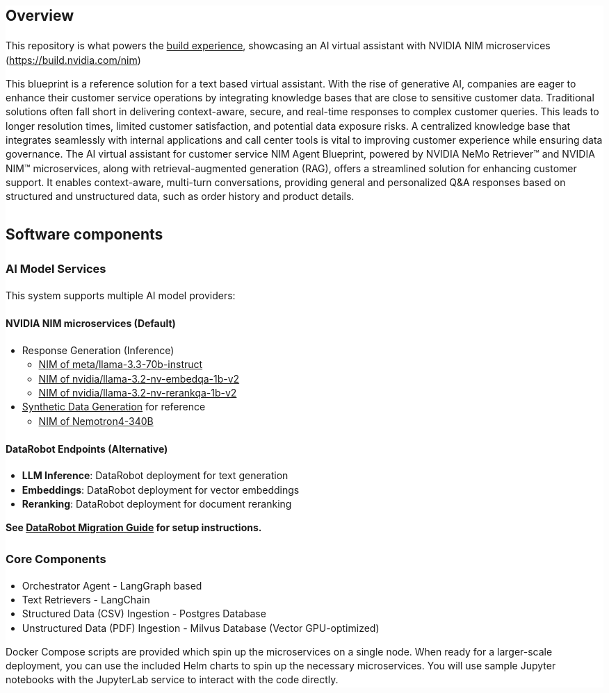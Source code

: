 ## Overview
This repository is what powers the [build experience](https://build.nvidia.com/nvidia/ai-virtual-assistant-for-customer-service), showcasing an AI virtual assistant with NVIDIA NIM microservices (https://build.nvidia.com/nim)

This blueprint is a reference solution for a text based virtual assistant. With the rise of generative AI, companies are eager to enhance their customer service operations by integrating knowledge bases that are close to sensitive customer data. Traditional solutions often fall short in delivering context-aware, secure, and real-time responses to complex customer queries. This leads to longer resolution times, limited customer satisfaction, and potential data exposure risks. A centralized knowledge base that integrates seamlessly with internal applications and call center tools is vital to improving customer experience while ensuring data governance.
The AI virtual assistant for customer service NIM Agent Blueprint, powered by NVIDIA NeMo Retriever™ and NVIDIA NIM™ microservices, along with retrieval-augmented generation (RAG), offers a streamlined solution for enhancing customer support. It enables context-aware, multi-turn conversations, providing general and personalized Q&A responses based on structured and unstructured data, such as order history and product details.

## Software components

### **AI Model Services**

This system supports multiple AI model providers:

#### **NVIDIA NIM microservices (Default)**
* Response Generation (Inference)
  * [NIM of meta/llama-3.3-70b-instruct](https://build.nvidia.com/meta/llama-3_3-70b-instruct)
  * [NIM of nvidia/llama-3.2-nv-embedqa-1b-v2](https://build.nvidia.com/nvidia/llama-3_2-nv-embedqa-1b-v2)
  * [NIM of nvidia/llama-3.2-nv-rerankqa-1b-v2](https://build.nvidia.com/nvidia/llama-3_2-nv-rerankqa-1b-v2)
* [Synthetic Data Generation](./notebooks/synthetic_data_generation.ipynb) for reference
  * [NIM of Nemotron4-340B](nvidia/nemotron-4-340b-instruct)

#### **DataRobot Endpoints (Alternative)**
* **LLM Inference**: DataRobot deployment for text generation
* **Embeddings**: DataRobot deployment for vector embeddings  
* **Reranking**: DataRobot deployment for document reranking

**See [DataRobot Migration Guide](docs/DATAROBOT_MIGRATION.md) for setup instructions.**

### **Core Components**
* Orchestrator Agent - LangGraph based
* Text Retrievers - LangChain
* Structured Data (CSV) Ingestion - Postgres Database
* Unstructured Data (PDF) Ingestion - Milvus Database (Vector GPU-optimized)

Docker Compose scripts are provided which spin up the microservices on a single node. When ready for a larger-scale deployment, you can use the included Helm charts to spin up the necessary microservices. You will use sample Jupyter notebooks with the JupyterLab service to interact with the code directly.
